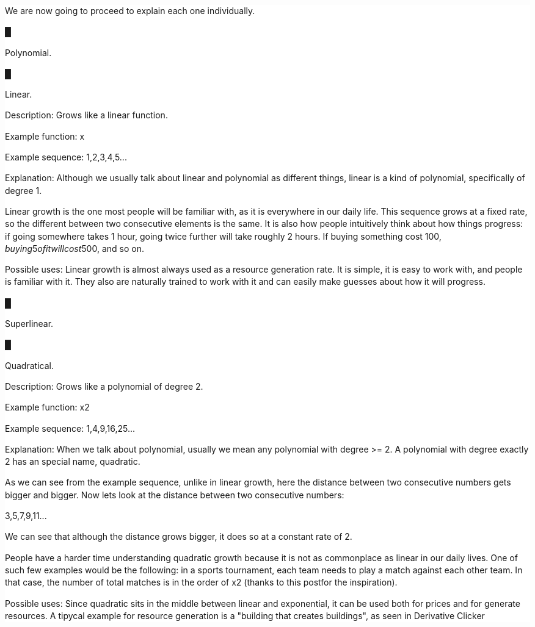 We are now going to proceed to explain each one individually.

█

Polynomial.

█

Linear.

Description: Grows like a linear function.

Example function: x

Example sequence: 1,2,3,4,5...

Explanation: Although we usually talk about linear and polynomial as different things, linear is a kind of polynomial, specifically of degree 1.

Linear growth is the one most people will be familiar with, as it is everywhere in our daily life. This sequence grows at a fixed rate, so the different between two consecutive elements is the same. It is also how people intuitively think about how things progress: if going somewhere takes 1 hour, going twice further will take roughly 2 hours. If buying something cost 100$, buying 5 of it will cost 500$, and so on.

Possible uses: Linear growth is almost always used as a resource generation rate. It is simple, it is easy to work with, and people is familiar with it. They also are naturally trained to work with it and can easily make guesses about how it will progress.

█

Superlinear.

█

Quadratical.

Description: Grows like a polynomial of degree 2.

Example function: x2

Example sequence: 1,4,9,16,25...

Explanation: When we talk about polynomial, usually we mean any polynomial with degree >= 2. A polynomial with degree exactly 2 has an special name, quadratic.

As we can see from the example sequence, unlike in linear growth, here the distance between two consecutive numbers gets bigger and bigger. Now lets look at the distance between two consecutive numbers:

3,5,7,9,11...

We can see that although the distance grows bigger, it does so at a constant rate of 2.

People have a harder time understanding quadratic growth because it is not as commonplace as linear in our daily lives. One of such few examples would be the following: in a sports tournament, each team needs to play a match against each other team. In that case, the number of total matches is in the order of x2 (thanks to this postfor the inspiration).

Possible uses: Since quadratic sits in the middle between linear and exponential, it can be used both for prices and for generate resources. A tipycal example for resource generation is a "building that creates buildings", as seen in Derivative Clicker
